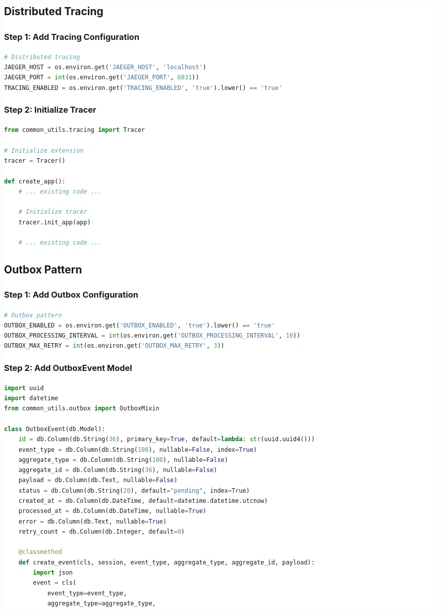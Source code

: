 ## Distributed Tracing

### Step 1: Add Tracing Configuration

```python
# Distributed tracing
JAEGER_HOST = os.environ.get('JAEGER_HOST', 'localhost')
JAEGER_PORT = int(os.environ.get('JAEGER_PORT', 6831))
TRACING_ENABLED = os.environ.get('TRACING_ENABLED', 'true').lower() == 'true'
```

### Step 2: Initialize Tracer

```python
from common_utils.tracing import Tracer

# Initialize extension
tracer = Tracer()

def create_app():
    # ... existing code ...
    
    # Initialize tracer
    tracer.init_app(app)
    
    # ... existing code ...
```

## Outbox Pattern

### Step 1: Add Outbox Configuration

```python
# Outbox pattern
OUTBOX_ENABLED = os.environ.get('OUTBOX_ENABLED', 'true').lower() == 'true'
OUTBOX_PROCESSING_INTERVAL = int(os.environ.get('OUTBOX_PROCESSING_INTERVAL', 10))
OUTBOX_MAX_RETRY = int(os.environ.get('OUTBOX_MAX_RETRY', 3))
```

### Step 2: Add OutboxEvent Model

```python
import uuid
import datetime
from common_utils.outbox import OutboxMixin

class OutboxEvent(db.Model):
    id = db.Column(db.String(36), primary_key=True, default=lambda: str(uuid.uuid4()))
    event_type = db.Column(db.String(100), nullable=False, index=True)
    aggregate_type = db.Column(db.String(100), nullable=False)
    aggregate_id = db.Column(db.String(36), nullable=False)
    payload = db.Column(db.Text, nullable=False)
    status = db.Column(db.String(20), default="pending", index=True)
    created_at = db.Column(db.DateTime, default=datetime.datetime.utcnow)
    processed_at = db.Column(db.DateTime, nullable=True)
    error = db.Column(db.Text, nullable=True)
    retry_count = db.Column(db.Integer, default=0)

    @classmethod
    def create_event(cls, session, event_type, aggregate_type, aggregate_id, payload):
        import json
        event = cls(
            event_type=event_type,
            aggregate_type=aggregate_type,
```